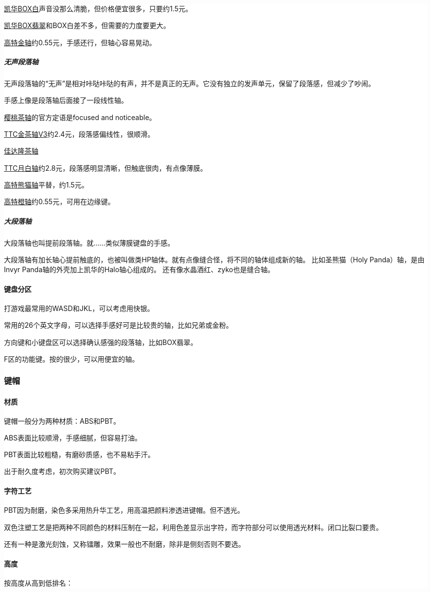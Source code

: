 [凯华BOX白](http://www.kailh.com/product/Ms/Kh/203.html)声音没那么清脆，但价格便宜很多，只要约1.5元。

[凯华BOX翡翠](http://www.kailh.com/product/Ms/Kh/581.html)和BOX白差不多，但需要的力度要更大。

[高特金轴](https://item.jd.com/10058309106939.html)约0.55元，手感还行，但轴心容易晃动。

##### 无声段落轴
无声段落轴的“无声”是相对咔哒咔哒的有声，并不是真正的无声。它没有独立的发声单元，保留了段落感，但减少了吵闹。

手感上像是段落轴后面接了一段线性轴。

[樱桃茶轴](https://www.cherrymx.de/en/cherry-mx/mx-original/mx-brown.html)的官方定语是focused and noticeable。

[TTC金茶轴V3](http://www.ttc9.com/product/152.html)约2.4元，段落感偏线性，很顺滑。

[佳达隆茶轴](https://www.gateron.cn/product/285.html)

[TTC月白轴](http://www.ttc9.com/product/122.html)约2.8元，段落感明显清晰，但触底很肉，有点像薄膜。

[高特熊猫轴](https://item.jd.com/10058315055180.html)平替，约1.5元。

[高特橙轴](https://item.jd.com/10058306008293.html)约0.55元，可用在边缘键。

##### 大段落轴
大段落轴也叫提前段落轴。就……类似薄膜键盘的手感。

大段落轴有加长轴心提前触底的，也被叫做类HP轴体。就有点像缝合怪，将不同的轴体组成新的轴。
比如圣熊猫（Holy Panda）轴，是由Invyr Panda轴的外壳加上凯华的Halo轴心组成的。
还有像水晶酒红、zyko也是缝合轴。

#### 键盘分区
打游戏最常用的WASD和JKL，可以考虑用快银。

常用的26个英文字母，可以选择手感好可是比较贵的轴，比如兄弟或金粉。

方向键和小键盘区可以选择确认感强的段落轴，比如BOX翡翠。

F区的功能键。按的很少，可以用便宜的轴。

### 键帽

#### 材质
键帽一般分为两种材质：ABS和PBT。

ABS表面比较顺滑，手感细腻，但容易打油。

PBT表面比较粗糙，有磨砂质感，也不易粘手汗。

出于耐久度考虑，初次购买建议PBT。

#### 字符工艺
PBT因为耐磨，染色多采用热升华工艺，用高温把颜料渗透进键帽。但不透光。

双色注塑工艺是把两种不同颜色的材料压制在一起，利用色差显示出字符，而字符部分可以使用透光材料。闭口比裂口要贵。

还有一种是激光刻蚀，又称镭雕，效果一般也不耐磨，除非是侧刻否则不要选。

#### 高度
按高度从高到低排名：
